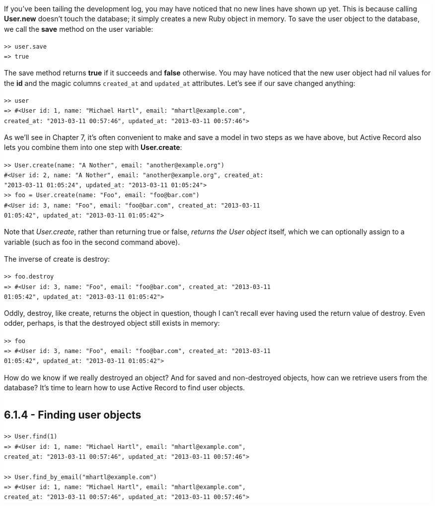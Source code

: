 If you’ve been tailing the development log, you may have noticed that no new lines have shown up yet. This is because calling **User.new** doesn’t touch the database; it simply creates a new Ruby object in memory. To save the user object to the database, we call the **save** method on the user variable:

	>> user.save
	=> true

The save method returns **true** if it succeeds and **false** otherwise. You may have noticed that the new user object had nil values for the **id** and the magic columns `created_at` and `updated_at` attributes. Let’s see if our save changed anything:

	>> user
	=> #<User id: 1, name: "Michael Hartl", email: "mhartl@example.com",
	created_at: "2013-03-11 00:57:46", updated_at: "2013-03-11 00:57:46">

As we’ll see in Chapter 7, it’s often convenient to make and save a model in two steps as we have above, but Active Record also lets you combine them into one step with **User.create**:

	>> User.create(name: "A Nother", email: "another@example.org")
	#<User id: 2, name: "A Nother", email: "another@example.org", created_at:
	"2013-03-11 01:05:24", updated_at: "2013-03-11 01:05:24">
	>> foo = User.create(name: "Foo", email: "foo@bar.com")
	#<User id: 3, name: "Foo", email: "foo@bar.com", created_at: "2013-03-11
	01:05:42", updated_at: "2013-03-11 01:05:42">

Note that *User.create*, rather than returning true or false, *returns the User object* itself, which we can optionally assign to a variable (such as foo in the second command above).

The inverse of create is destroy:

	>> foo.destroy
	=> #<User id: 3, name: "Foo", email: "foo@bar.com", created_at: "2013-03-11
	01:05:42", updated_at: "2013-03-11 01:05:42">

Oddly, destroy, like create, returns the object in question, though I can’t recall ever having used the return value of destroy. Even odder, perhaps, is that the destroyed object still exists in memory:

	>> foo
	=> #<User id: 3, name: "Foo", email: "foo@bar.com", created_at: "2013-03-11
	01:05:42", updated_at: "2013-03-11 01:05:42">

How do we know if we really destroyed an object? And for saved and non-destroyed objects, how can we retrieve users from the database? It’s time to learn how to use Active Record to find user objects.

## 6.1.4 - Finding user objects
	>> User.find(1)
	=> #<User id: 1, name: "Michael Hartl", email: "mhartl@example.com",
	created_at: "2013-03-11 00:57:46", updated_at: "2013-03-11 00:57:46">

	>> User.find_by_email("mhartl@example.com")
	=> #<User id: 1, name: "Michael Hartl", email: "mhartl@example.com",
	created_at: "2013-03-11 00:57:46", updated_at: "2013-03-11 00:57:46">
